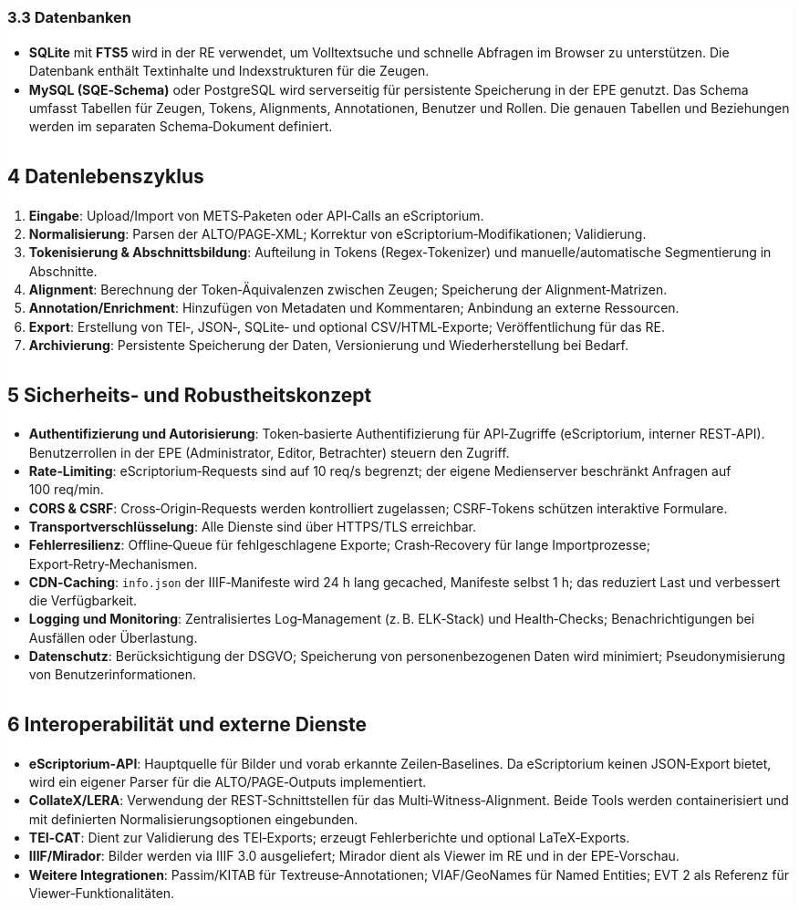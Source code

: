 ### 3.3 Datenbanken

- **SQLite** mit **FTS5** wird in der RE verwendet, um Volltextsuche und schnelle Abfragen im Browser zu unterstützen. Die Datenbank enthält Textinhalte und Indexstrukturen für die Zeugen.  
- **MySQL (SQE‑Schema)** oder PostgreSQL wird serverseitig für persistente Speicherung in der EPE genutzt. Das Schema umfasst Tabellen für Zeugen, Tokens, Alignments, Annotationen, Benutzer und Rollen. Die genauen Tabellen und Beziehungen werden im separaten Schema‑Dokument definiert.

## 4 Datenlebenszyklus

1. **Eingabe**: Upload/Import von METS‑Paketen oder API‑Calls an eScriptorium.  
2. **Normalisierung**: Parsen der ALTO/PAGE‑XML; Korrektur von eScriptorium‑Modifikationen; Validierung.  
3. **Tokenisierung & Abschnittsbildung**: Aufteilung in Tokens (Regex‑Tokenizer) und manuelle/automatische Segmentierung in Abschnitte.  
4. **Alignment**: Berechnung der Token‑Äquivalenzen zwischen Zeugen; Speicherung der Alignment‑Matrizen.  
5. **Annotation/Enrichment**: Hinzufügen von Metadaten und Kommentaren; Anbindung an externe Ressourcen.  
6. **Export**: Erstellung von TEI‑, JSON‑, SQLite‑ und optional CSV/HTML‑Exporte; Veröffentlichung für das RE.  
7. **Archivierung**: Persistente Speicherung der Daten, Versionierung und Wiederherstellung bei Bedarf.

## 5 Sicherheits‑ und Robustheitskonzept

- **Authentifizierung und Autorisierung**: Token‑basierte Authentifizierung für API‑Zugriffe (eScriptorium, interner REST‑API). Benutzerrollen in der EPE (Administrator, Editor, Betrachter) steuern den Zugriff.  
- **Rate‑Limiting**: eScriptorium‑Requests sind auf 10 req/s begrenzt; der eigene Medienserver beschränkt Anfragen auf 100 req/min.  
- **CORS & CSRF**: Cross‑Origin‑Requests werden kontrolliert zugelassen; CSRF‑Tokens schützen interaktive Formulare.  
- **Transportverschlüsselung**: Alle Dienste sind über HTTPS/TLS erreichbar.  
- **Fehlerresilienz**: Offline‑Queue für fehlgeschlagene Exporte; Crash‑Recovery für lange Importprozesse; Export‑Retry‑Mechanismen.  
- **CDN‑Caching**: `info.json` der IIIF‑Manifeste wird 24 h lang gecached, Manifeste selbst 1 h; das reduziert Last und verbessert die Verfügbarkeit.  
- **Logging und Monitoring**: Zentralisiertes Log‑Management (z. B. ELK‑Stack) und Health‑Checks; Benachrichtigungen bei Ausfällen oder Überlastung.  
- **Datenschutz**: Berücksichtigung der DSGVO; Speicherung von personenbezogenen Daten wird minimiert; Pseudonymisierung von Benutzerinformationen.

## 6 Interoperabilität und externe Dienste

- **eScriptorium‑API**: Hauptquelle für Bilder und vorab erkannte Zeilen‑Baselines. Da eScriptorium keinen JSON‑Export bietet, wird ein eigener Parser für die ALTO/PAGE‑Outputs implementiert.  
- **CollateX/LERA**: Verwendung der REST‑Schnittstellen für das Multi‑Witness‑Alignment. Beide Tools werden containerisiert und mit definierten Normalisierungsoptionen eingebunden.  
- **TEI‑CAT**: Dient zur Validierung des TEI‑Exports; erzeugt Fehlerberichte und optional LaTeX‑Exports.  
- **IIIF/Mirador**: Bilder werden via IIIF 3.0 ausgeliefert; Mirador dient als Viewer im RE und in der EPE‑Vorschau.  
- **Weitere Integrationen**: Passim/KITAB für Textreuse‑Annotationen; VIAF/GeoNames für Named Entities; EVT 2 als Referenz für Viewer‑Funktionalitäten.
